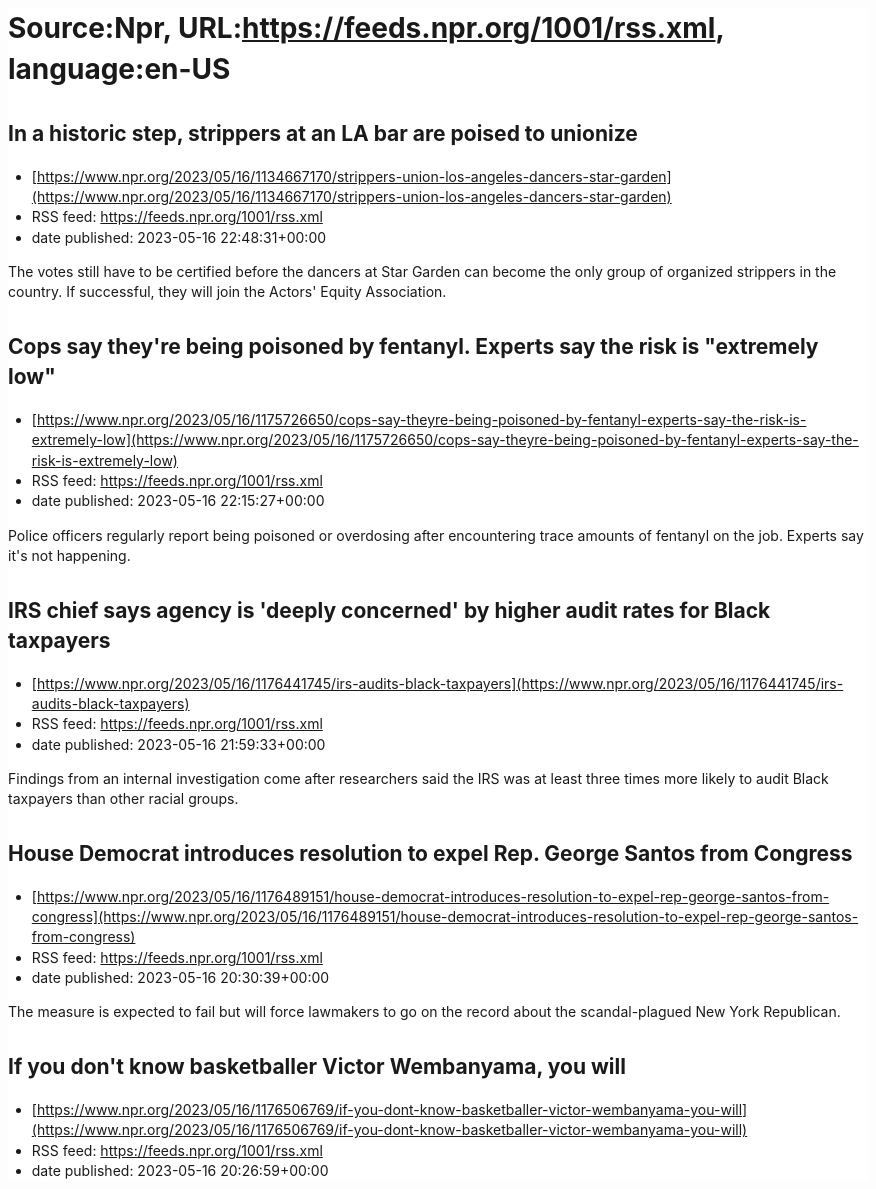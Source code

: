# Source:Npr, URL:https://feeds.npr.org/1001/rss.xml, language:en-US

## In a historic step, strippers at an LA bar are poised to unionize
 - [https://www.npr.org/2023/05/16/1134667170/strippers-union-los-angeles-dancers-star-garden](https://www.npr.org/2023/05/16/1134667170/strippers-union-los-angeles-dancers-star-garden)
 - RSS feed: https://feeds.npr.org/1001/rss.xml
 - date published: 2023-05-16 22:48:31+00:00

The votes still have to be certified before the dancers at Star Garden can become the only group of organized strippers in the country. If successful, they will join the Actors' Equity Association.

## Cops say they're being poisoned by fentanyl. Experts say the risk is "extremely low"
 - [https://www.npr.org/2023/05/16/1175726650/cops-say-theyre-being-poisoned-by-fentanyl-experts-say-the-risk-is-extremely-low](https://www.npr.org/2023/05/16/1175726650/cops-say-theyre-being-poisoned-by-fentanyl-experts-say-the-risk-is-extremely-low)
 - RSS feed: https://feeds.npr.org/1001/rss.xml
 - date published: 2023-05-16 22:15:27+00:00

Police officers regularly report being poisoned or overdosing after encountering trace amounts of fentanyl on the job. Experts say it's not happening.

## IRS chief says agency is 'deeply concerned' by higher audit rates for Black taxpayers
 - [https://www.npr.org/2023/05/16/1176441745/irs-audits-black-taxpayers](https://www.npr.org/2023/05/16/1176441745/irs-audits-black-taxpayers)
 - RSS feed: https://feeds.npr.org/1001/rss.xml
 - date published: 2023-05-16 21:59:33+00:00

Findings from an internal investigation come after researchers said the IRS was at least three times more likely to audit Black taxpayers than other racial groups.

## House Democrat introduces resolution to expel Rep. George Santos from Congress
 - [https://www.npr.org/2023/05/16/1176489151/house-democrat-introduces-resolution-to-expel-rep-george-santos-from-congress](https://www.npr.org/2023/05/16/1176489151/house-democrat-introduces-resolution-to-expel-rep-george-santos-from-congress)
 - RSS feed: https://feeds.npr.org/1001/rss.xml
 - date published: 2023-05-16 20:30:39+00:00

The measure is expected to fail but will force lawmakers to go on the record about the scandal-plagued New York Republican.

## If you don't know basketballer Victor Wembanyama, you will
 - [https://www.npr.org/2023/05/16/1176506769/if-you-dont-know-basketballer-victor-wembanyama-you-will](https://www.npr.org/2023/05/16/1176506769/if-you-dont-know-basketballer-victor-wembanyama-you-will)
 - RSS feed: https://feeds.npr.org/1001/rss.xml
 - date published: 2023-05-16 20:26:59+00:00
